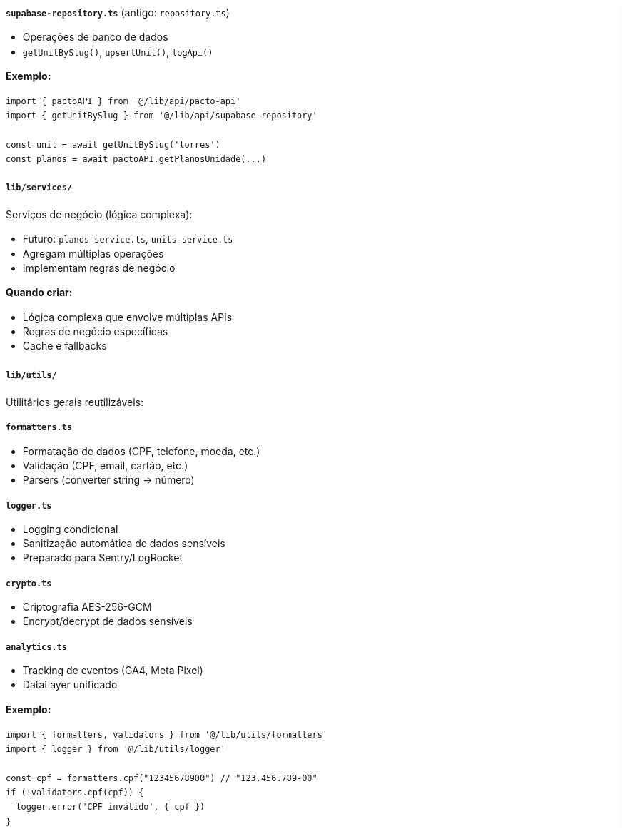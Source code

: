 **`supabase-repository.ts`** (antigo: `repository.ts`)
- Operações de banco de dados
- `getUnitBySlug()`, `upsertUnit()`, `logApi()`

**Exemplo:**
```tsx
import { pactoAPI } from '@/lib/api/pacto-api'
import { getUnitBySlug } from '@/lib/api/supabase-repository'

const unit = await getUnitBySlug('torres')
const planos = await pactoAPI.getPlanosUnidade(...)
```

#### `lib/services/`
Serviços de negócio (lógica complexa):
- Futuro: `planos-service.ts`, `units-service.ts`
- Agregam múltiplas operações
- Implementam regras de negócio

**Quando criar:**
- Lógica complexa que envolve múltiplas APIs
- Regras de negócio específicas
- Cache e fallbacks

#### `lib/utils/`
Utilitários gerais reutilizáveis:

**`formatters.ts`**
- Formatação de dados (CPF, telefone, moeda, etc.)
- Validação (CPF, email, cartão, etc.)
- Parsers (converter string → número)

**`logger.ts`**
- Logging condicional
- Sanitização automática de dados sensíveis
- Preparado para Sentry/LogRocket

**`crypto.ts`**
- Criptografia AES-256-GCM
- Encrypt/decrypt de dados sensíveis

**`analytics.ts`**
- Tracking de eventos (GA4, Meta Pixel)
- DataLayer unificado

**Exemplo:**
```tsx
import { formatters, validators } from '@/lib/utils/formatters'
import { logger } from '@/lib/utils/logger'

const cpf = formatters.cpf("12345678900") // "123.456.789-00"
if (!validators.cpf(cpf)) {
  logger.error('CPF inválido', { cpf })
}
```
